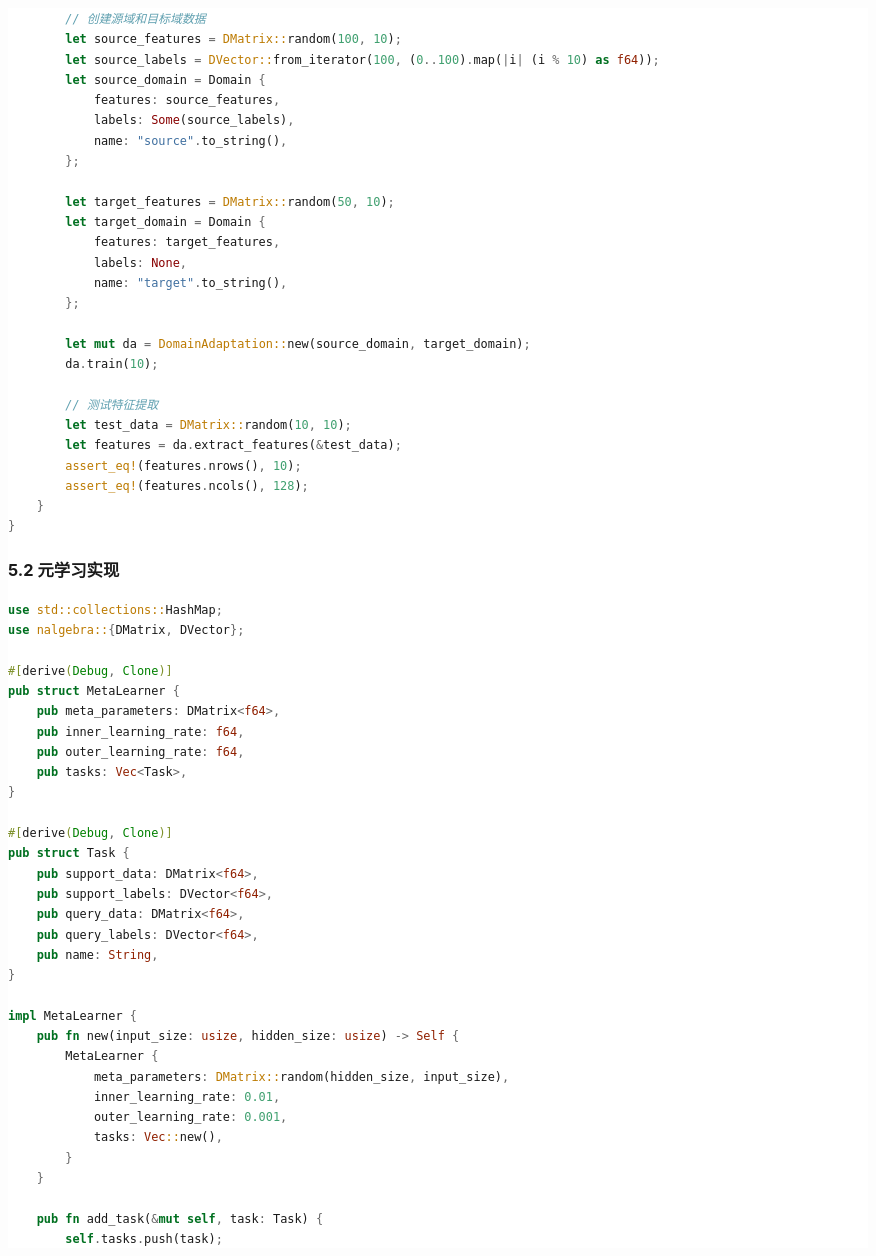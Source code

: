 ```rust
        // 创建源域和目标域数据
        let source_features = DMatrix::random(100, 10);
        let source_labels = DVector::from_iterator(100, (0..100).map(|i| (i % 10) as f64));
        let source_domain = Domain {
            features: source_features,
            labels: Some(source_labels),
            name: "source".to_string(),
        };
        
        let target_features = DMatrix::random(50, 10);
        let target_domain = Domain {
            features: target_features,
            labels: None,
            name: "target".to_string(),
        };
        
        let mut da = DomainAdaptation::new(source_domain, target_domain);
        da.train(10);
        
        // 测试特征提取
        let test_data = DMatrix::random(10, 10);
        let features = da.extract_features(&test_data);
        assert_eq!(features.nrows(), 10);
        assert_eq!(features.ncols(), 128);
    }
}
```

### 5.2 元学习实现

```rust
use std::collections::HashMap;
use nalgebra::{DMatrix, DVector};

#[derive(Debug, Clone)]
pub struct MetaLearner {
    pub meta_parameters: DMatrix<f64>,
    pub inner_learning_rate: f64,
    pub outer_learning_rate: f64,
    pub tasks: Vec<Task>,
}

#[derive(Debug, Clone)]
pub struct Task {
    pub support_data: DMatrix<f64>,
    pub support_labels: DVector<f64>,
    pub query_data: DMatrix<f64>,
    pub query_labels: DVector<f64>,
    pub name: String,
}

impl MetaLearner {
    pub fn new(input_size: usize, hidden_size: usize) -> Self {
        MetaLearner {
            meta_parameters: DMatrix::random(hidden_size, input_size),
            inner_learning_rate: 0.01,
            outer_learning_rate: 0.001,
            tasks: Vec::new(),
        }
    }

    pub fn add_task(&mut self, task: Task) {
        self.tasks.push(task);
```